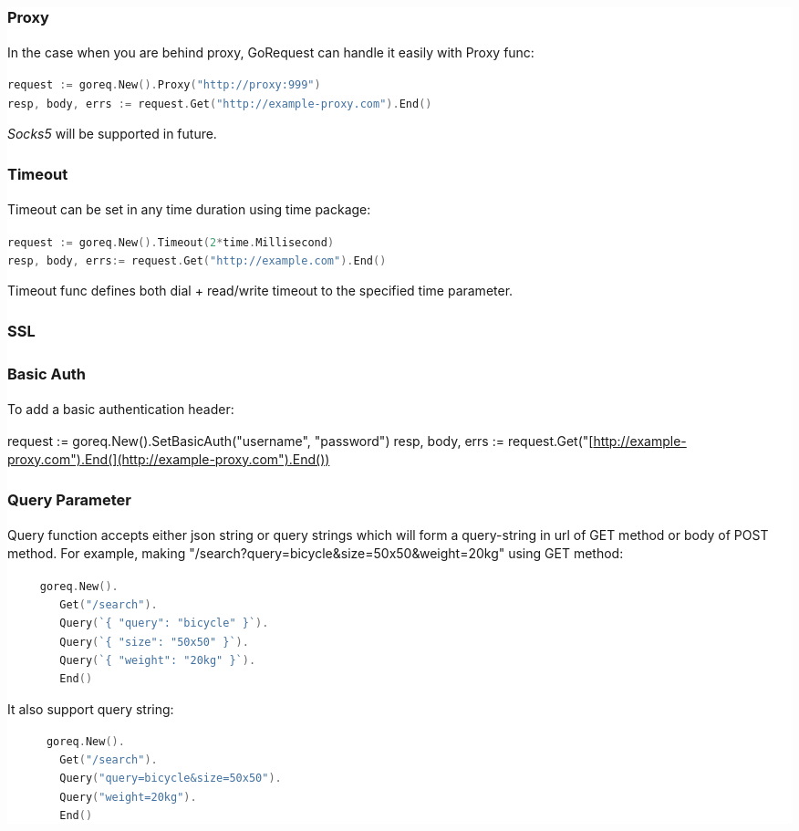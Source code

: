 ```go

```

### Proxy
In the case when you are behind proxy, GoRequest can handle it easily with Proxy func:

```go
request := goreq.New().Proxy("http://proxy:999")
resp, body, errs := request.Get("http://example-proxy.com").End()
```

_Socks5_ will be supported in future.

### Timeout
Timeout can be set in any time duration using time package:

```go
request := goreq.New().Timeout(2*time.Millisecond)
resp, body, errs:= request.Get("http://example.com").End()
```

Timeout func defines both dial + read/write timeout to the specified time parameter.

### SSL
### Basic Auth
To add a basic authentication header:

request := goreq.New().SetBasicAuth("username", "password") resp, body, errs := request.Get("[http://example-proxy.com").End(](http://example-proxy.com").End())

### Query Parameter
Query function accepts either json string or query strings which will form a query-string in url of GET method or body of POST method. For example, making "/search?query=bicycle&size=50x50&weight=20kg" using GET method:

```go
     goreq.New().
        Get("/search").
        Query(`{ "query": "bicycle" }`).
        Query(`{ "size": "50x50" }`).
        Query(`{ "weight": "20kg" }`).
        End()
```

It also support query string:

```go
      goreq.New().
        Get("/search").
        Query("query=bicycle&size=50x50").
        Query("weight=20kg").
        End()
```
